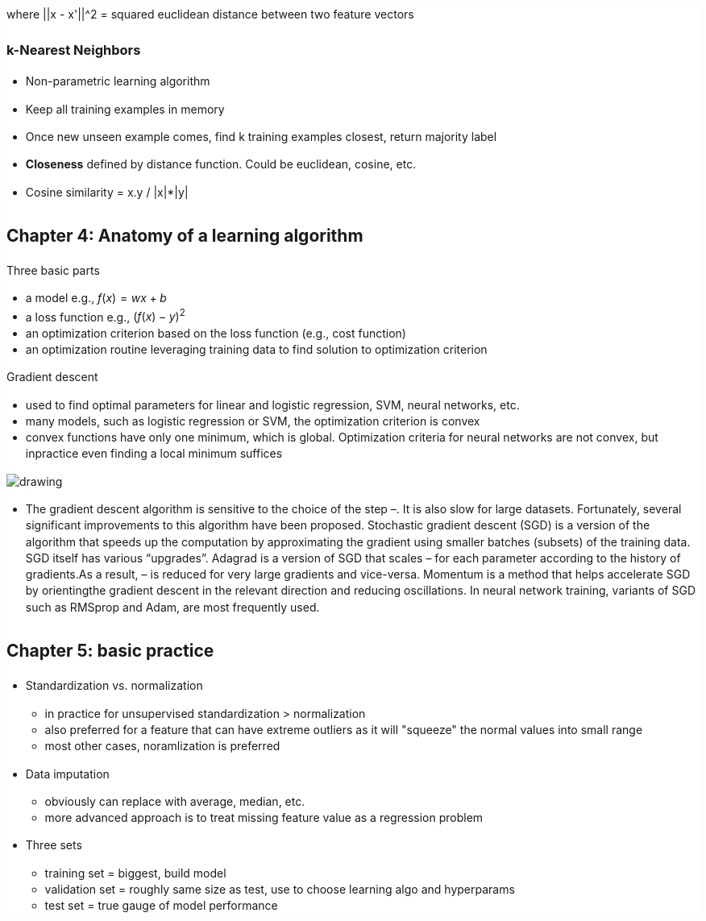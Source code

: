 where ||x - x'||^2 = squared euclidean distance between two feature vectors

### k-Nearest Neighbors
* Non-parametric learning algorithm
* Keep all training examples in memory
* Once new unseen example comes, find k training examples closest, return majority label

* **Closeness** defined by distance function. Could be euclidean, cosine, etc.
* Cosine similarity = x.y / |x|*|y|

## Chapter 4: Anatomy of a learning algorithm

Three basic parts
* a model e.g., $f(x) = wx + b$
* a loss function e.g., $(f(x) - y)^2$
* an optimization criterion based on the loss function (e.g., cost function)
* an optimization routine leveraging training data to find solution to optimization criterion

Gradient descent
* used to find optimal parameters for linear and logistic regression, SVM, neural networks, etc.
* many models, such as logistic regression or SVM, the optimization criterion is convex
* convex functions have only one minimum, which is global. Optimization criteria for neural networks are not convex, but inpractice even finding a local minimum suffices

<img src="images/gradient_descent_basic.png" alt="drawing" width="700"/>

* The gradient descent algorithm is sensitive to the choice of the step –. It is also slow for large datasets. Fortunately, several significant improvements to this algorithm have been proposed. Stochastic gradient descent (SGD) is a version of the algorithm that speeds up the computation by approximating the gradient using smaller batches (subsets) of the training data. SGD itself has various “upgrades”. Adagrad is a version of SGD that scales – for each parameter according to the history of gradients.As a result, – is reduced for very large gradients and vice-versa. Momentum is a method that helps accelerate SGD by orientingthe gradient descent in the relevant direction and reducing oscillations. In neural network training, variants of SGD such as RMSprop and Adam, are most frequently used.

## Chapter 5: basic practice

* Standardization vs. normalization
  * in practice for unsupervised standardization > normalization
  * also preferred for a feature that can have extreme outliers as it will "squeeze" the normal values into small range
  * most other cases, noramlization is preferred

* Data imputation
  * obviously can replace with average, median, etc.
  * more advanced approach is to treat missing feature value as a regression problem

* Three sets
  * training set = biggest, build model
  * validation set = roughly same size as test, use to choose learning algo and hyperparams
  * test set = true gauge of model performance
